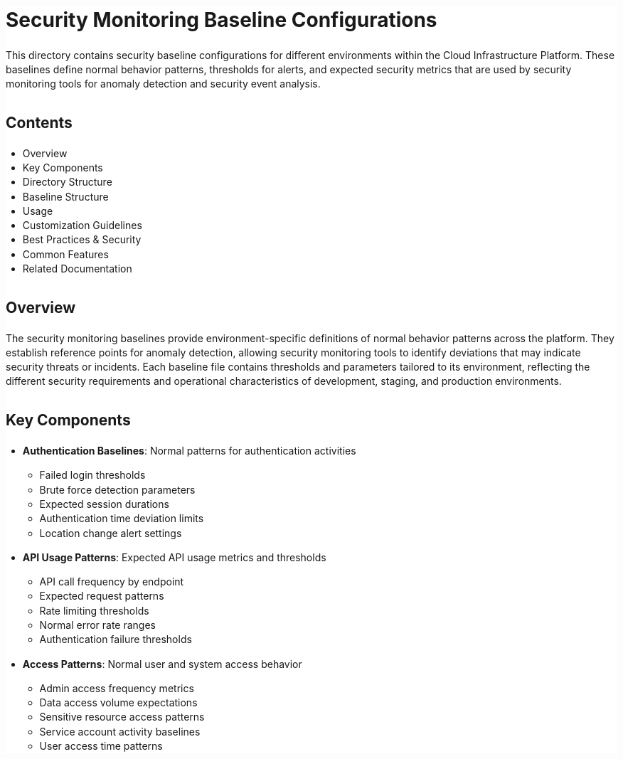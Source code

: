 # Security Monitoring Baseline Configurations

This directory contains security baseline configurations for different environments within the Cloud Infrastructure Platform. These baselines define normal behavior patterns, thresholds for alerts, and expected security metrics that are used by security monitoring tools for anomaly detection and security event analysis.

## Contents

- Overview
- Key Components
- Directory Structure
- Baseline Structure
- Usage
- Customization Guidelines
- Best Practices & Security
- Common Features
- Related Documentation

## Overview

The security monitoring baselines provide environment-specific definitions of normal behavior patterns across the platform. They establish reference points for anomaly detection, allowing security monitoring tools to identify deviations that may indicate security threats or incidents. Each baseline file contains thresholds and parameters tailored to its environment, reflecting the different security requirements and operational characteristics of development, staging, and production environments.

## Key Components

- **Authentication Baselines**: Normal patterns for authentication activities
  - Failed login thresholds
  - Brute force detection parameters
  - Expected session durations
  - Authentication time deviation limits
  - Location change alert settings

- **API Usage Patterns**: Expected API usage metrics and thresholds
  - API call frequency by endpoint
  - Expected request patterns
  - Rate limiting thresholds
  - Normal error rate ranges
  - Authentication failure thresholds

- **Access Patterns**: Normal user and system access behavior
  - Admin access frequency metrics
  - Data access volume expectations
  - Sensitive resource access patterns
  - Service account activity baselines
  - User access time patterns

